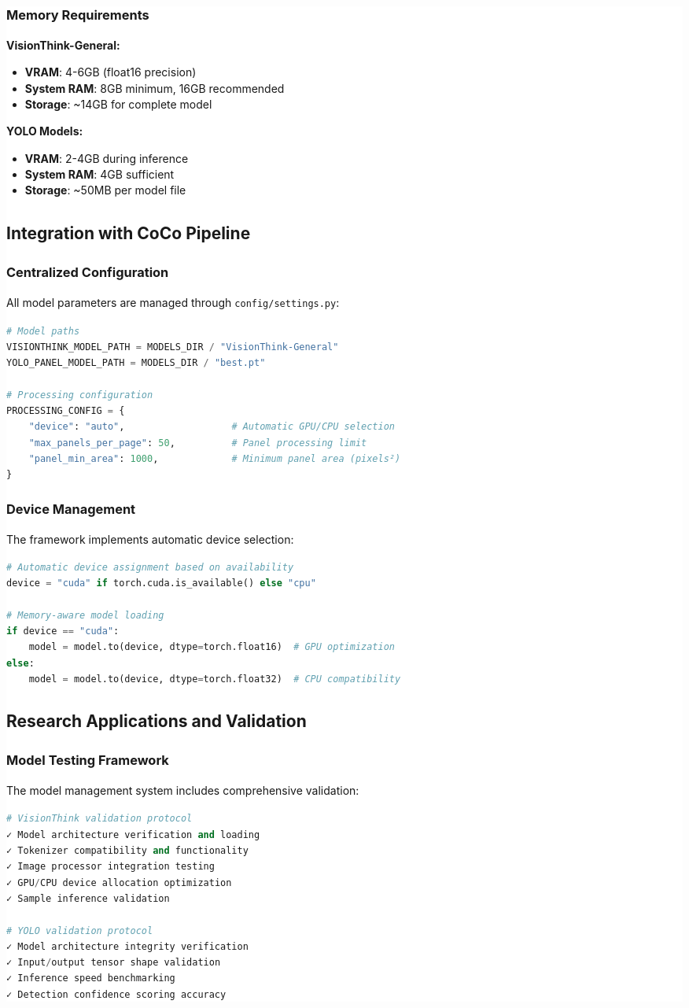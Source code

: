 ### Memory Requirements

**VisionThink-General:**
- **VRAM**: 4-6GB (float16 precision)
- **System RAM**: 8GB minimum, 16GB recommended
- **Storage**: ~14GB for complete model

**YOLO Models:**
- **VRAM**: 2-4GB during inference
- **System RAM**: 4GB sufficient
- **Storage**: ~50MB per model file

## Integration with CoCo Pipeline

### Centralized Configuration

All model parameters are managed through `config/settings.py`:

```python
# Model paths
VISIONTHINK_MODEL_PATH = MODELS_DIR / "VisionThink-General"
YOLO_PANEL_MODEL_PATH = MODELS_DIR / "best.pt"

# Processing configuration
PROCESSING_CONFIG = {
    "device": "auto",                   # Automatic GPU/CPU selection
    "max_panels_per_page": 50,          # Panel processing limit
    "panel_min_area": 1000,             # Minimum panel area (pixels²)
}
```

### Device Management

The framework implements automatic device selection:

```python
# Automatic device assignment based on availability
device = "cuda" if torch.cuda.is_available() else "cpu"

# Memory-aware model loading
if device == "cuda":
    model = model.to(device, dtype=torch.float16)  # GPU optimization
else:
    model = model.to(device, dtype=torch.float32)  # CPU compatibility
```

## Research Applications and Validation

### Model Testing Framework

The model management system includes comprehensive validation:

```python
# VisionThink validation protocol
✓ Model architecture verification and loading
✓ Tokenizer compatibility and functionality
✓ Image processor integration testing
✓ GPU/CPU device allocation optimization
✓ Sample inference validation

# YOLO validation protocol
✓ Model architecture integrity verification
✓ Input/output tensor shape validation
✓ Inference speed benchmarking
✓ Detection confidence scoring accuracy
```